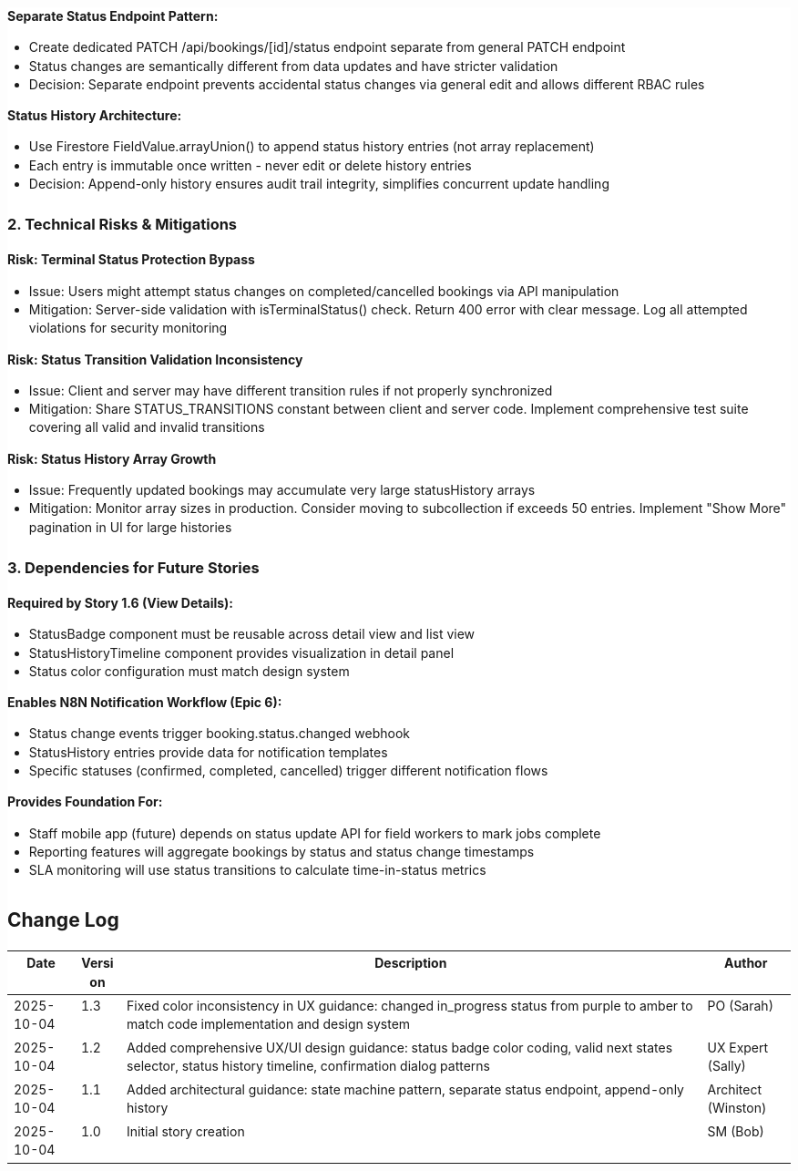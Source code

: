 **Separate Status Endpoint Pattern:**
- Create dedicated PATCH /api/bookings/[id]/status endpoint separate from general PATCH endpoint
- Status changes are semantically different from data updates and have stricter validation
- Decision: Separate endpoint prevents accidental status changes via general edit and allows different RBAC rules

**Status History Architecture:**
- Use Firestore FieldValue.arrayUnion() to append status history entries (not array replacement)
- Each entry is immutable once written - never edit or delete history entries
- Decision: Append-only history ensures audit trail integrity, simplifies concurrent update handling

### 2. Technical Risks & Mitigations

**Risk: Terminal Status Protection Bypass**
- Issue: Users might attempt status changes on completed/cancelled bookings via API manipulation
- Mitigation: Server-side validation with isTerminalStatus() check. Return 400 error with clear message. Log all attempted violations for security monitoring

**Risk: Status Transition Validation Inconsistency**
- Issue: Client and server may have different transition rules if not properly synchronized
- Mitigation: Share STATUS_TRANSITIONS constant between client and server code. Implement comprehensive test suite covering all valid and invalid transitions

**Risk: Status History Array Growth**
- Issue: Frequently updated bookings may accumulate very large statusHistory arrays
- Mitigation: Monitor array sizes in production. Consider moving to subcollection if exceeds 50 entries. Implement "Show More" pagination in UI for large histories

### 3. Dependencies for Future Stories

**Required by Story 1.6 (View Details):**
- StatusBadge component must be reusable across detail view and list view
- StatusHistoryTimeline component provides visualization in detail panel
- Status color configuration must match design system

**Enables N8N Notification Workflow (Epic 6):**
- Status change events trigger booking.status.changed webhook
- StatusHistory entries provide data for notification templates
- Specific statuses (confirmed, completed, cancelled) trigger different notification flows

**Provides Foundation For:**
- Staff mobile app (future) depends on status update API for field workers to mark jobs complete
- Reporting features will aggregate bookings by status and status change timestamps
- SLA monitoring will use status transitions to calculate time-in-status metrics

## Change Log
| Date | Version | Description | Author |
|------|---------|-------------|--------|
| 2025-10-04 | 1.3 | Fixed color inconsistency in UX guidance: changed in_progress status from purple to amber to match code implementation and design system | PO (Sarah) |
| 2025-10-04 | 1.2 | Added comprehensive UX/UI design guidance: status badge color coding, valid next states selector, status history timeline, confirmation dialog patterns | UX Expert (Sally) |
| 2025-10-04 | 1.1 | Added architectural guidance: state machine pattern, separate status endpoint, append-only history | Architect (Winston) |
| 2025-10-04 | 1.0 | Initial story creation | SM (Bob) |
